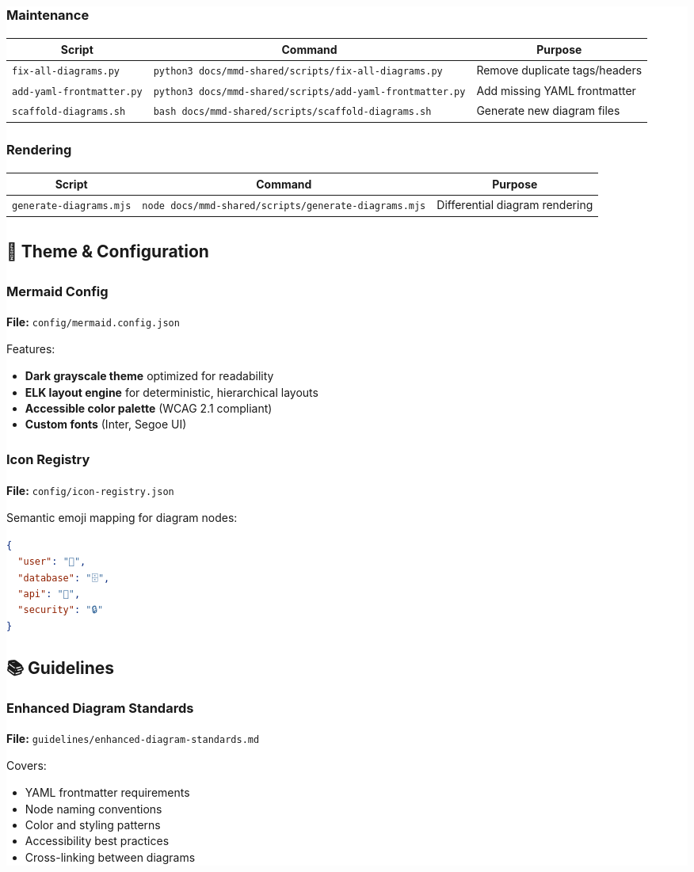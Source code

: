### Maintenance

| Script                    | Command                                                   | Purpose                       |
| ------------------------- | --------------------------------------------------------- | ----------------------------- |
| `fix-all-diagrams.py`     | `python3 docs/mmd-shared/scripts/fix-all-diagrams.py`     | Remove duplicate tags/headers |
| `add-yaml-frontmatter.py` | `python3 docs/mmd-shared/scripts/add-yaml-frontmatter.py` | Add missing YAML frontmatter  |
| `scaffold-diagrams.sh`    | `bash docs/mmd-shared/scripts/scaffold-diagrams.sh`       | Generate new diagram files    |

### Rendering

| Script                  | Command                                              | Purpose                        |
| ----------------------- | ---------------------------------------------------- | ------------------------------ |
| `generate-diagrams.mjs` | `node docs/mmd-shared/scripts/generate-diagrams.mjs` | Differential diagram rendering |

## 🎨 Theme & Configuration

### Mermaid Config

**File:** `config/mermaid.config.json`

Features:

- **Dark grayscale theme** optimized for readability
- **ELK layout engine** for deterministic, hierarchical layouts
- **Accessible color palette** (WCAG 2.1 compliant)
- **Custom fonts** (Inter, Segoe UI)

### Icon Registry

**File:** `config/icon-registry.json`

Semantic emoji mapping for diagram nodes:

```json
{
  "user": "👤",
  "database": "🗄️",
  "api": "🔌",
  "security": "🔒"
}
```

## 📚 Guidelines

### Enhanced Diagram Standards

**File:** `guidelines/enhanced-diagram-standards.md`

Covers:

- YAML frontmatter requirements
- Node naming conventions
- Color and styling patterns
- Accessibility best practices
- Cross-linking between diagrams
